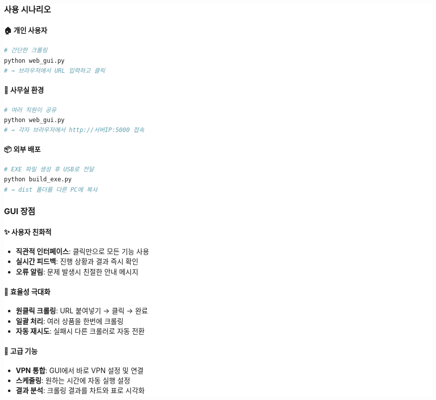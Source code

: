 ### 사용 시나리오

#### 🏠 개인 사용자
```bash
# 간단한 크롤링
python web_gui.py
# → 브라우저에서 URL 입력하고 클릭
```

#### 🏢 사무실 환경
```bash
# 여러 직원이 공유
python web_gui.py
# → 각자 브라우저에서 http://서버IP:5000 접속
```

#### 📦 외부 배포
```bash
# EXE 파일 생성 후 USB로 전달
python build_exe.py
# → dist 폴더를 다른 PC에 복사
```

### GUI 장점

#### ✨ 사용자 친화적
- **직관적 인터페이스**: 클릭만으로 모든 기능 사용
- **실시간 피드백**: 진행 상황과 결과 즉시 확인
- **오류 알림**: 문제 발생시 친절한 안내 메시지

#### 🚀 효율성 극대화
- **원클릭 크롤링**: URL 붙여넣기 → 클릭 → 완료
- **일괄 처리**: 여러 상품을 한번에 크롤링
- **자동 재시도**: 실패시 다른 크롤러로 자동 전환

#### 🔧 고급 기능
- **VPN 통합**: GUI에서 바로 VPN 설정 및 연결
- **스케줄링**: 원하는 시간에 자동 실행 설정
- **결과 분석**: 크롤링 결과를 차트와 표로 시각화